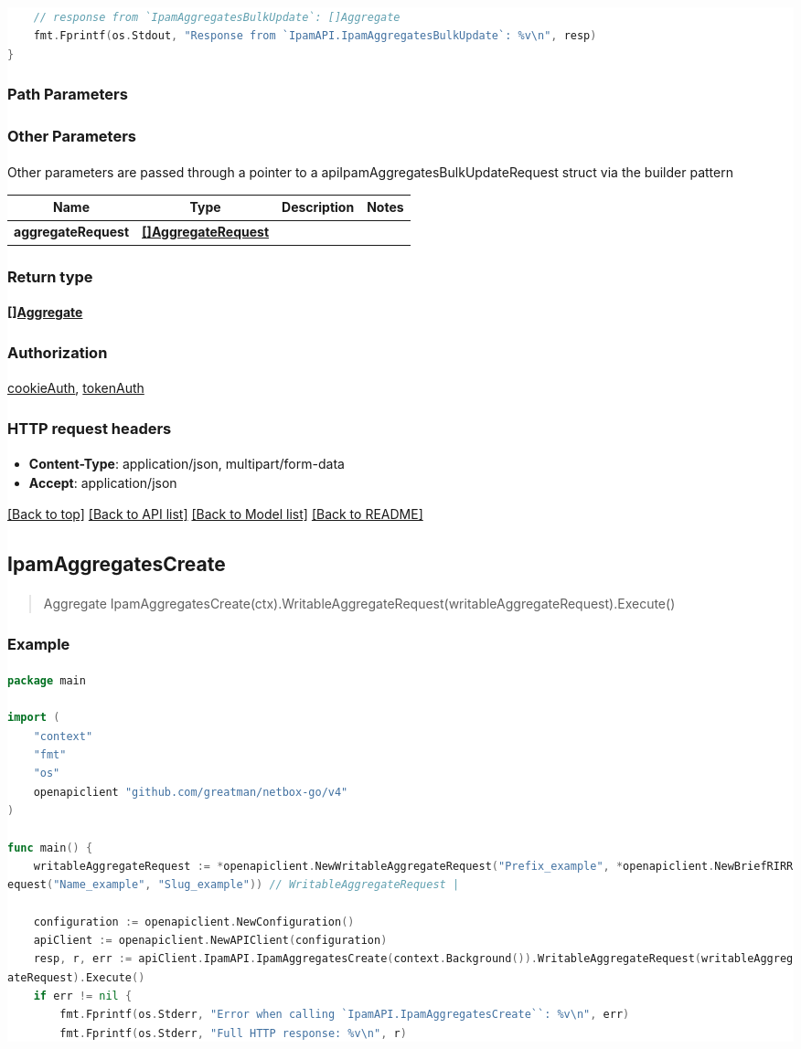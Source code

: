 ```go
	// response from `IpamAggregatesBulkUpdate`: []Aggregate
	fmt.Fprintf(os.Stdout, "Response from `IpamAPI.IpamAggregatesBulkUpdate`: %v\n", resp)
}
```

### Path Parameters



### Other Parameters

Other parameters are passed through a pointer to a apiIpamAggregatesBulkUpdateRequest struct via the builder pattern


Name | Type | Description  | Notes
------------- | ------------- | ------------- | -------------
 **aggregateRequest** | [**[]AggregateRequest**](AggregateRequest.md) |  | 

### Return type

[**[]Aggregate**](Aggregate.md)

### Authorization

[cookieAuth](../README.md#cookieAuth), [tokenAuth](../README.md#tokenAuth)

### HTTP request headers

- **Content-Type**: application/json, multipart/form-data
- **Accept**: application/json

[[Back to top]](#) [[Back to API list]](../README.md#documentation-for-api-endpoints)
[[Back to Model list]](../README.md#documentation-for-models)
[[Back to README]](../README.md)


## IpamAggregatesCreate

> Aggregate IpamAggregatesCreate(ctx).WritableAggregateRequest(writableAggregateRequest).Execute()





### Example

```go
package main

import (
	"context"
	"fmt"
	"os"
	openapiclient "github.com/greatman/netbox-go/v4"
)

func main() {
	writableAggregateRequest := *openapiclient.NewWritableAggregateRequest("Prefix_example", *openapiclient.NewBriefRIRRequest("Name_example", "Slug_example")) // WritableAggregateRequest | 

	configuration := openapiclient.NewConfiguration()
	apiClient := openapiclient.NewAPIClient(configuration)
	resp, r, err := apiClient.IpamAPI.IpamAggregatesCreate(context.Background()).WritableAggregateRequest(writableAggregateRequest).Execute()
	if err != nil {
		fmt.Fprintf(os.Stderr, "Error when calling `IpamAPI.IpamAggregatesCreate``: %v\n", err)
		fmt.Fprintf(os.Stderr, "Full HTTP response: %v\n", r)
```